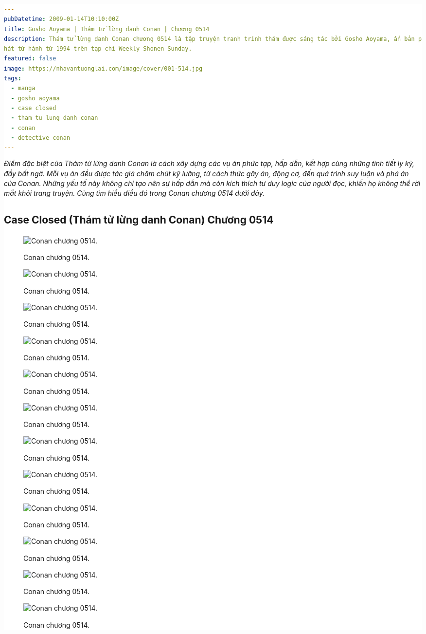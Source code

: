 ```yaml
---
pubDatetime: 2009-01-14T10:10:00Z
title: Gosho Aoyama | Thám tử lừng danh Conan | Chương 0514
description: Thám tử lừng danh Conan chương 0514 là tập truyện tranh trinh thám được sáng tác bởi Gosho Aoyama, ấn bản phát từ hành từ 1994 trên tạp chí Weekly Shōnen Sunday.
featured: false
image: https://nhavantuonglai.com/image/cover/001-514.jpg
tags:
  - manga
  - gosho aoyama
  - case closed
  - tham tu lung danh conan
  - conan
  - detective conan
---
```


_Điểm đặc biệt của Thám tử lừng danh Conan là cách xây dựng các vụ án phức tạp, hấp dẫn, kết hợp cùng những tình tiết ly kỳ, đầy bất ngờ. Mỗi vụ án đều được tác giả chăm chút kỹ lưỡng, từ cách thức gây án, động cơ, đến quá trình suy luận và phá án của Conan. Những yếu tố này không chỉ tạo nên sự hấp dẫn mà còn kích thích tư duy logic của người đọc, khiến họ không thể rời mắt khỏi trang truyện. Cùng tìm hiểu điều đó trong Conan chương 0514 dưới đây._

## Case Closed (Thám tử lừng danh Conan) Chương 0514

<figure><img src="https://nhavantuonglai.com/image/manga/gosho-aoyama-case-closed-0514-01.jpg" alt="Conan chương 0514." title="Conan chương 0514." height=100% width=100%><figcaption></p>Conan chương 0514.</p></figcaption></figure>

<figure><img src="https://nhavantuonglai.com/image/manga/gosho-aoyama-case-closed-0514-02.jpg" alt="Conan chương 0514." title="Conan chương 0514." height=100% width=100%><figcaption></p>Conan chương 0514.</p></figcaption></figure>

<figure><img src="https://nhavantuonglai.com/image/manga/gosho-aoyama-case-closed-0514-03.jpg" alt="Conan chương 0514." title="Conan chương 0514." height=100% width=100%><figcaption></p>Conan chương 0514.</p></figcaption></figure>

<figure><img src="https://nhavantuonglai.com/image/manga/gosho-aoyama-case-closed-0514-04.jpg" alt="Conan chương 0514." title="Conan chương 0514." height=100% width=100%><figcaption></p>Conan chương 0514.</p></figcaption></figure>

<figure><img src="https://nhavantuonglai.com/image/manga/gosho-aoyama-case-closed-0514-05.jpg" alt="Conan chương 0514." title="Conan chương 0514." height=100% width=100%><figcaption></p>Conan chương 0514.</p></figcaption></figure>

<figure><img src="https://nhavantuonglai.com/image/manga/gosho-aoyama-case-closed-0514-06.jpg" alt="Conan chương 0514." title="Conan chương 0514." height=100% width=100%><figcaption></p>Conan chương 0514.</p></figcaption></figure>

<figure><img src="https://nhavantuonglai.com/image/manga/gosho-aoyama-case-closed-0514-07.jpg" alt="Conan chương 0514." title="Conan chương 0514." height=100% width=100%><figcaption></p>Conan chương 0514.</p></figcaption></figure>

<figure><img src="https://nhavantuonglai.com/image/manga/gosho-aoyama-case-closed-0514-08.jpg" alt="Conan chương 0514." title="Conan chương 0514." height=100% width=100%><figcaption></p>Conan chương 0514.</p></figcaption></figure>

<figure><img src="https://nhavantuonglai.com/image/manga/gosho-aoyama-case-closed-0514-09.jpg" alt="Conan chương 0514." title="Conan chương 0514." height=100% width=100%><figcaption></p>Conan chương 0514.</p></figcaption></figure>

<figure><img src="https://nhavantuonglai.com/image/manga/gosho-aoyama-case-closed-0514-10.jpg" alt="Conan chương 0514." title="Conan chương 0514." height=100% width=100%><figcaption></p>Conan chương 0514.</p></figcaption></figure>

<figure><img src="https://nhavantuonglai.com/image/manga/gosho-aoyama-case-closed-0514-11.jpg" alt="Conan chương 0514." title="Conan chương 0514." height=100% width=100%><figcaption></p>Conan chương 0514.</p></figcaption></figure>

<figure><img src="https://nhavantuonglai.com/image/manga/gosho-aoyama-case-closed-0514-12.jpg" alt="Conan chương 0514." title="Conan chương 0514." height=100% width=100%><figcaption></p>Conan chương 0514.</p></figcaption></figure>
